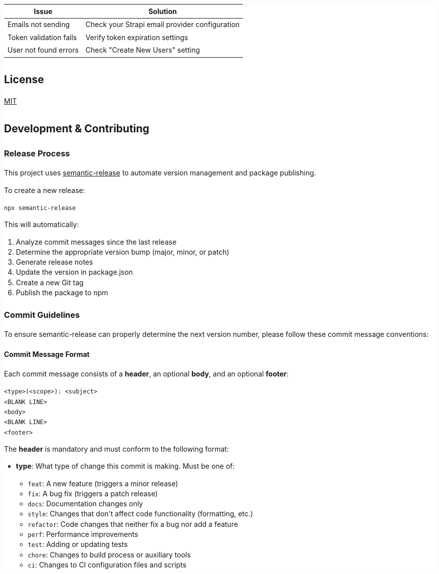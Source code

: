 | Issue                  | Solution                                       |
| ---------------------- | ---------------------------------------------- |
| Emails not sending     | Check your Strapi email provider configuration |
| Token validation fails | Verify token expiration settings               |
| User not found errors  | Check "Create New Users" setting               |

## License

[MIT](LICENSE)

## Development & Contributing

### Release Process

This project uses [semantic-release](https://github.com/semantic-release/semantic-release) to automate version management and package publishing.

To create a new release:

```bash
npx semantic-release
```

This will automatically:

1. Analyze commit messages since the last release
2. Determine the appropriate version bump (major, minor, or patch)
3. Generate release notes
4. Update the version in package.json
5. Create a new Git tag
6. Publish the package to npm

### Commit Guidelines

To ensure semantic-release can properly determine the next version number, please follow these commit message conventions:

#### Commit Message Format

Each commit message consists of a **header**, an optional **body**, and an optional **footer**:

```
<type>(<scope>): <subject>
<BLANK LINE>
<body>
<BLANK LINE>
<footer>
```

The **header** is mandatory and must conform to the following format:

- **type**: What type of change this commit is making. Must be one of:

  - `feat`: A new feature (triggers a minor release)
  - `fix`: A bug fix (triggers a patch release)
  - `docs`: Documentation changes only
  - `style`: Changes that don't affect code functionality (formatting, etc.)
  - `refactor`: Code changes that neither fix a bug nor add a feature
  - `perf`: Performance improvements
  - `test`: Adding or updating tests
  - `chore`: Changes to build process or auxiliary tools
  - `ci`: Changes to CI configuration files and scripts
